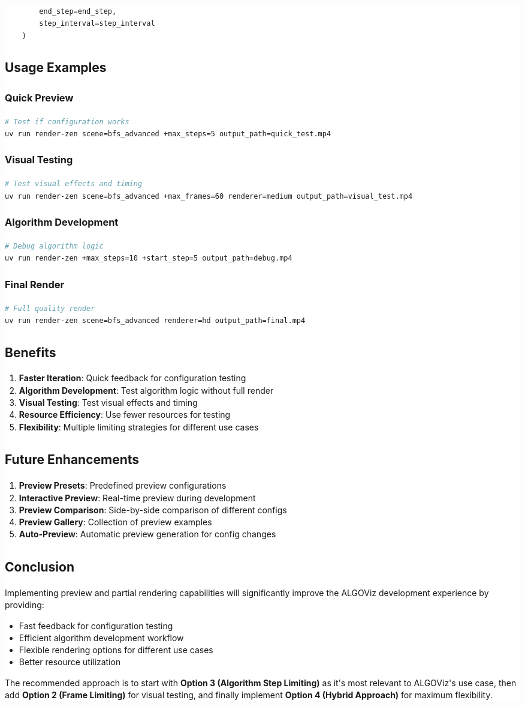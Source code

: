 ```python
        end_step=end_step,
        step_interval=step_interval
    )
```

## Usage Examples

### Quick Preview
```bash
# Test if configuration works
uv run render-zen scene=bfs_advanced +max_steps=5 output_path=quick_test.mp4
```

### Visual Testing
```bash
# Test visual effects and timing
uv run render-zen scene=bfs_advanced +max_frames=60 renderer=medium output_path=visual_test.mp4
```

### Algorithm Development
```bash
# Debug algorithm logic
uv run render-zen +max_steps=10 +start_step=5 output_path=debug.mp4
```

### Final Render
```bash
# Full quality render
uv run render-zen scene=bfs_advanced renderer=hd output_path=final.mp4
```

## Benefits

1. **Faster Iteration**: Quick feedback for configuration testing
2. **Algorithm Development**: Test algorithm logic without full render
3. **Visual Testing**: Test visual effects and timing
4. **Resource Efficiency**: Use fewer resources for testing
5. **Flexibility**: Multiple limiting strategies for different use cases

## Future Enhancements

1. **Preview Presets**: Predefined preview configurations
2. **Interactive Preview**: Real-time preview during development
3. **Preview Comparison**: Side-by-side comparison of different configs
4. **Preview Gallery**: Collection of preview examples
5. **Auto-Preview**: Automatic preview generation for config changes

## Conclusion

Implementing preview and partial rendering capabilities will significantly improve the ALGOViz development experience by providing:
- Fast feedback for configuration testing
- Efficient algorithm development workflow
- Flexible rendering options for different use cases
- Better resource utilization

The recommended approach is to start with **Option 3 (Algorithm Step Limiting)** as it's most relevant to ALGOViz's use case, then add **Option 2 (Frame Limiting)** for visual testing, and finally implement **Option 4 (Hybrid Approach)** for maximum flexibility.
